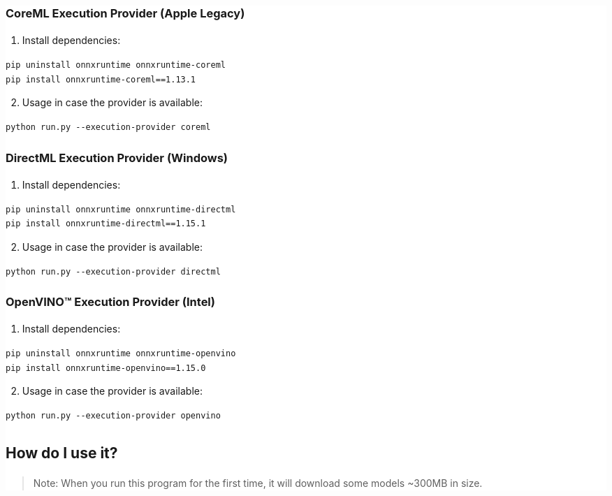 ### [](https://github.com/s0md3v/roop/wiki/2.-Acceleration#coreml-execution-provider-apple-legacy)CoreML Execution Provider (Apple Legacy)

1.  Install dependencies:

```
pip uninstall onnxruntime onnxruntime-coreml
pip install onnxruntime-coreml==1.13.1

```

2.  Usage in case the provider is available:

```
python run.py --execution-provider coreml

```

### [](https://github.com/s0md3v/roop/wiki/2.-Acceleration#directml-execution-provider-windows)DirectML Execution Provider (Windows)

1.  Install dependencies:

```
pip uninstall onnxruntime onnxruntime-directml
pip install onnxruntime-directml==1.15.1

```

2.  Usage in case the provider is available:

```
python run.py --execution-provider directml

```

### [](https://github.com/s0md3v/roop/wiki/2.-Acceleration#openvino-execution-provider-intel)OpenVINO™ Execution Provider (Intel)

1.  Install dependencies:

```
pip uninstall onnxruntime onnxruntime-openvino
pip install onnxruntime-openvino==1.15.0

```

2.  Usage in case the provider is available:

```
python run.py --execution-provider openvino
```

## How do I use it?
> Note: When you run this program for the first time, it will download some models ~300MB in size.
